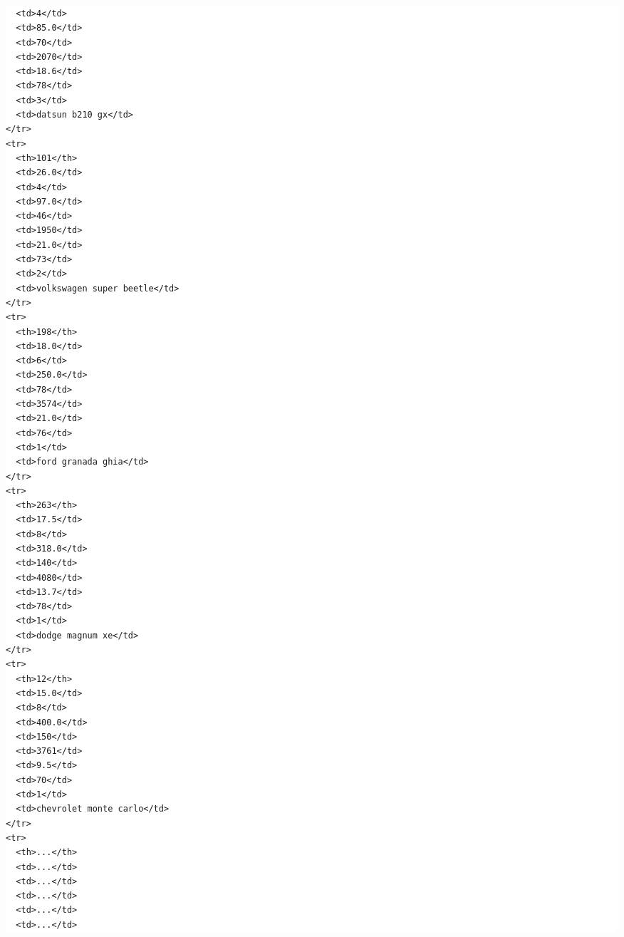       <td>4</td>
      <td>85.0</td>
      <td>70</td>
      <td>2070</td>
      <td>18.6</td>
      <td>78</td>
      <td>3</td>
      <td>datsun b210 gx</td>
    </tr>
    <tr>
      <th>101</th>
      <td>26.0</td>
      <td>4</td>
      <td>97.0</td>
      <td>46</td>
      <td>1950</td>
      <td>21.0</td>
      <td>73</td>
      <td>2</td>
      <td>volkswagen super beetle</td>
    </tr>
    <tr>
      <th>198</th>
      <td>18.0</td>
      <td>6</td>
      <td>250.0</td>
      <td>78</td>
      <td>3574</td>
      <td>21.0</td>
      <td>76</td>
      <td>1</td>
      <td>ford granada ghia</td>
    </tr>
    <tr>
      <th>263</th>
      <td>17.5</td>
      <td>8</td>
      <td>318.0</td>
      <td>140</td>
      <td>4080</td>
      <td>13.7</td>
      <td>78</td>
      <td>1</td>
      <td>dodge magnum xe</td>
    </tr>
    <tr>
      <th>12</th>
      <td>15.0</td>
      <td>8</td>
      <td>400.0</td>
      <td>150</td>
      <td>3761</td>
      <td>9.5</td>
      <td>70</td>
      <td>1</td>
      <td>chevrolet monte carlo</td>
    </tr>
    <tr>
      <th>...</th>
      <td>...</td>
      <td>...</td>
      <td>...</td>
      <td>...</td>
      <td>...</td>